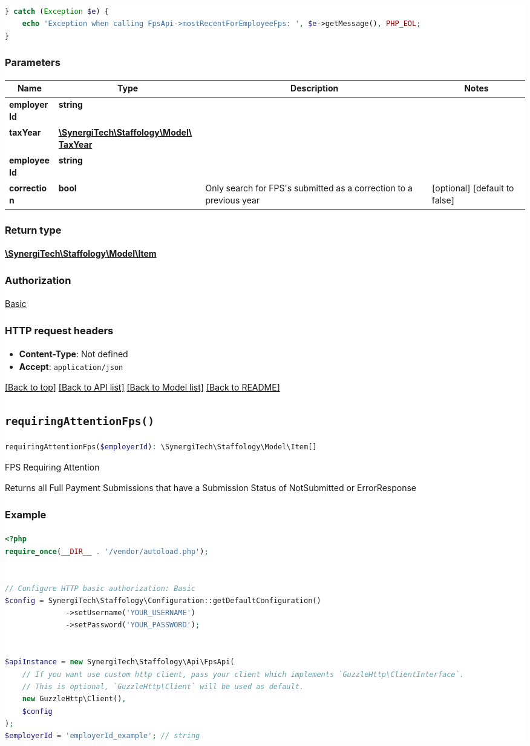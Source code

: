 ```php
} catch (Exception $e) {
    echo 'Exception when calling FpsApi->mostRecentForEmployeeFps: ', $e->getMessage(), PHP_EOL;
}
```

### Parameters

| Name | Type | Description  | Notes |
| ------------- | ------------- | ------------- | ------------- |
| **employerId** | **string**|  | |
| **taxYear** | [**\SynergiTech\Staffology\Model\TaxYear**](../Model/.md)|  | |
| **employeeId** | **string**|  | |
| **correction** | **bool**| Only search for FPS&#39;s submitted as a correction to a previous year | [optional] [default to false] |

### Return type

[**\SynergiTech\Staffology\Model\Item**](../Model/Item.md)

### Authorization

[Basic](../../README.md#Basic)

### HTTP request headers

- **Content-Type**: Not defined
- **Accept**: `application/json`

[[Back to top]](#) [[Back to API list]](../../README.md#endpoints)
[[Back to Model list]](../../README.md#models)
[[Back to README]](../../README.md)

## `requiringAttentionFps()`

```php
requiringAttentionFps($employerId): \SynergiTech\Staffology\Model\Item[]
```

FPS Requiring Attention

Returns all Full Payment Submissions that have a Submission Status of NotSubmitted or ErrorResponse

### Example

```php
<?php
require_once(__DIR__ . '/vendor/autoload.php');


// Configure HTTP basic authorization: Basic
$config = SynergiTech\Staffology\Configuration::getDefaultConfiguration()
              ->setUsername('YOUR_USERNAME')
              ->setPassword('YOUR_PASSWORD');


$apiInstance = new SynergiTech\Staffology\Api\FpsApi(
    // If you want use custom http client, pass your client which implements `GuzzleHttp\ClientInterface`.
    // This is optional, `GuzzleHttp\Client` will be used as default.
    new GuzzleHttp\Client(),
    $config
);
$employerId = 'employerId_example'; // string

```